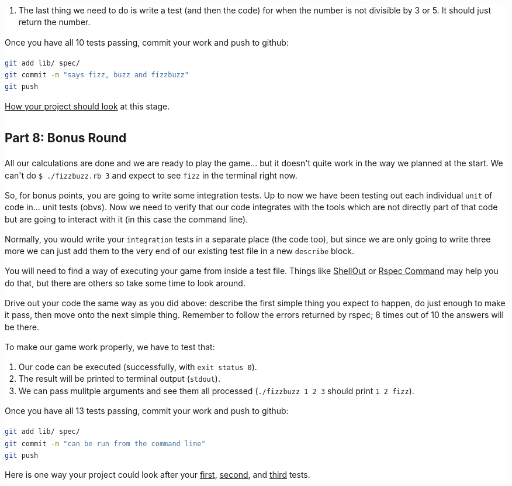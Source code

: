 1. The last thing we need to do is write a test (and then the code) for when the
  number is not divisible by 3 or 5. It should just return the number.

Once you have all 10 tests passing, commit your work and push to github:
```sh
git add lib/ spec/
git commit -m "says fizz, buzz and fizzbuzz"
git push
```

[How your project should look](https://github.com/fouralarmfire/fizzbuzz/tree/e8b02e84fafadfe0e8113d280066d91abfbb9e99) at this stage.

## Part 8: Bonus Round

All our calculations are done and we are ready to play the game... but it doesn't
quite work in the way we planned at the start. We can't do `$ ./fizzbuzz.rb 3`
and expect to see `fizz` in the terminal right now.

So, for bonus points, you are going to write some integration tests. Up to now we have
been testing out each individual `unit` of code in... unit tests (obvs). Now we
need to verify that our code integrates with the tools which are not directly part of that code
but are going to interact with it (in this case the command line).

Normally, you would write your `integration` tests in a separate place (the code too),
but since we are only going to write three more we can just add them to the very
end of our existing test file in a new `describe` block.

You will need to find a way of executing your game from inside a test file.
Things like [ShellOut](https://github.com/chef/mixlib-shellout#mixlibshellout) or [Rspec Command](https://github.com/coderanger/rspec-command#rspec-command) may help you do that,
but there are others so take some time to look around.

Drive out your code the same way as you did above: describe the first simple thing
you expect to happen, do just enough to make it pass, then move onto the next simple thing.
Remember to follow the errors returned by rspec; 8 times out of 10 the answers will
be there.

To make our game work properly, we have to test that:
1. Our code can be executed (successfully, with `exit status 0`).
1. The result will be printed to terminal output (`stdout`).
1. We can pass mulitple arguments and see them all processed (`./fizzbuzz 1 2 3` should print `1 2 fizz`).

Once you have all 13 tests passing, commit your work and push to github:

```sh
git add lib/ spec/
git commit -m "can be run from the command line"
git push
```

Here is one way your project could look after your [first](https://github.com/fouralarmfire/fizzbuzz/tree/908deb4859e2caf64f8892b274a53183e8d532ae), [second](https://github.com/fouralarmfire/fizzbuzz/tree/e68d20ed0782613a1cf6d773e9c7b60745e39dfb), and [third](https://github.com/fouralarmfire/fizzbuzz/tree/085ad60e7b91008eaf47d3a7bd62d23df88e6a30) tests.
